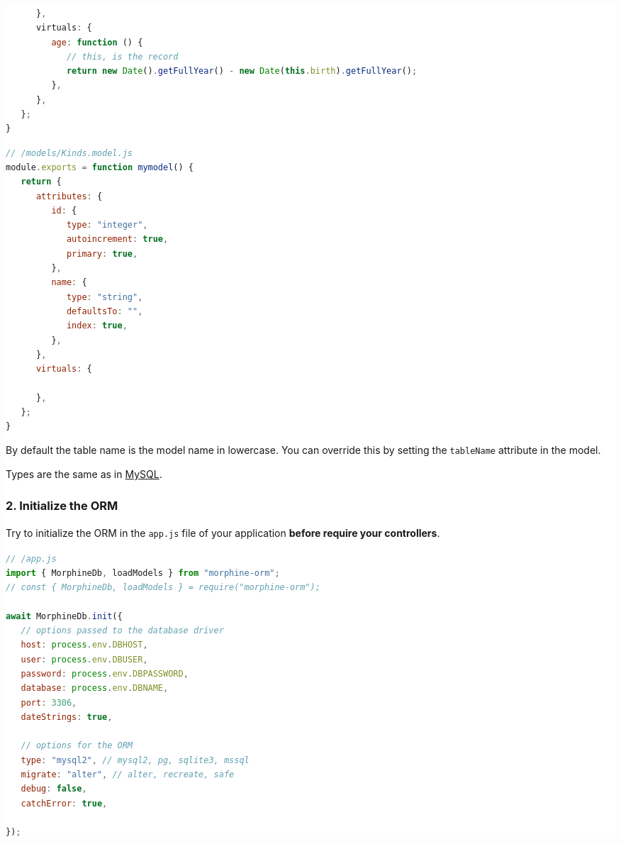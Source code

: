```js
      },
      virtuals: {
         age: function () {
            // this, is the record
            return new Date().getFullYear() - new Date(this.birth).getFullYear();
         },
      },
   };
}
```

```js
// /models/Kinds.model.js
module.exports = function mymodel() {
   return {
      attributes: {
         id: {
            type: "integer",
            autoincrement: true,
            primary: true,
         },
         name: {
            type: "string",
            defaultsTo: "",
            index: true,
         },
      },
      virtuals: {
         
      },
   };
}
```

By default the table name is the model name in lowercase. You can override this by setting the `tableName` attribute in the model.

Types are the same as in [MySQL](https://dev.mysql.com/doc/refman/8.0/en/data-types.html).


### 2. Initialize the ORM

Try to initialize the ORM in the `app.js` file of your application **before require your controllers**.

```js
// /app.js
import { MorphineDb, loadModels } from "morphine-orm";
// const { MorphineDb, loadModels } = require("morphine-orm");

await MorphineDb.init({
   // options passed to the database driver
   host: process.env.DBHOST,
   user: process.env.DBUSER,
   password: process.env.DBPASSWORD,
   database: process.env.DBNAME,
   port: 3306,
   dateStrings: true,

   // options for the ORM
   type: "mysql2", // mysql2, pg, sqlite3, mssql
   migrate: "alter", // alter, recreate, safe
   debug: false,
   catchError: true,

});
```